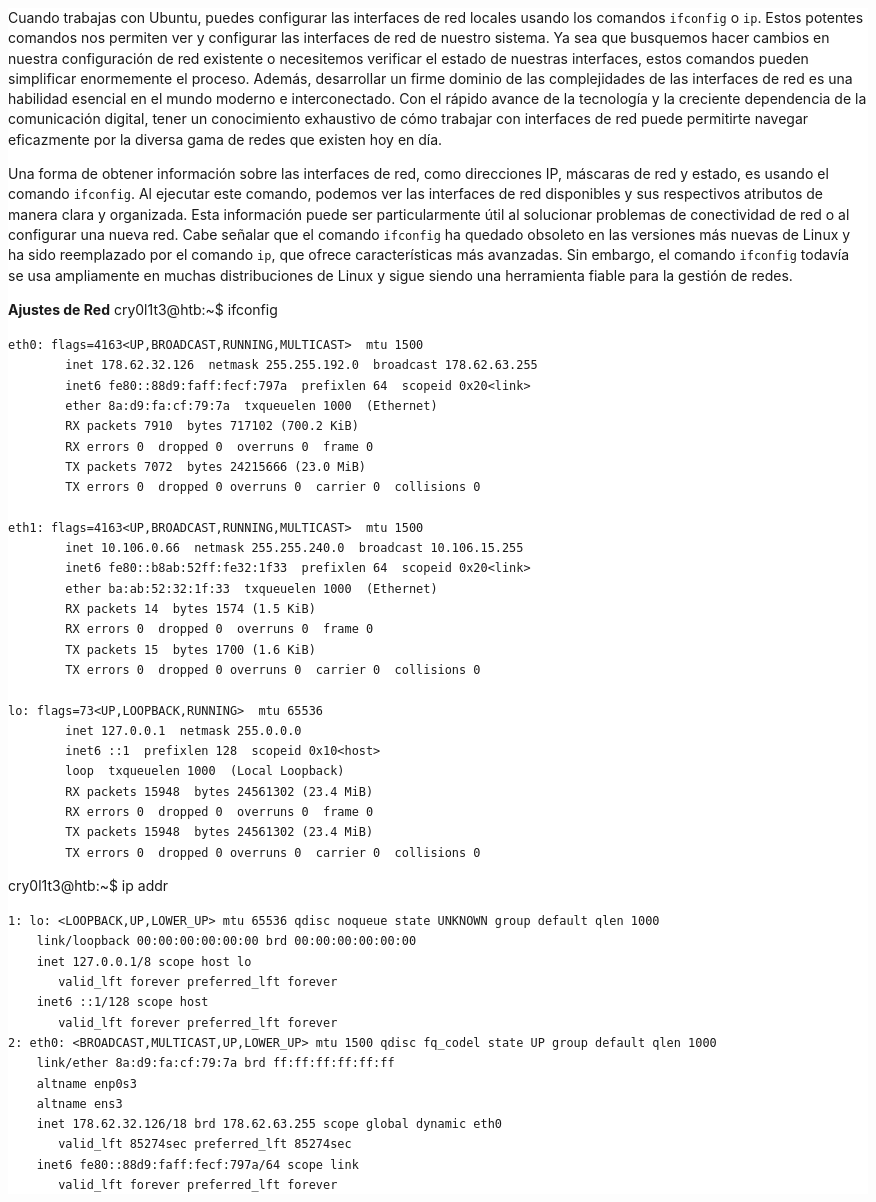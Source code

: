 Cuando trabajas con Ubuntu, puedes configurar las interfaces de red locales usando los comandos `ifconfig` o `ip`. Estos potentes comandos nos permiten ver y configurar las interfaces de red de nuestro sistema. Ya sea que busquemos hacer cambios en nuestra configuración de red existente o necesitemos verificar el estado de nuestras interfaces, estos comandos pueden simplificar enormemente el proceso. Además, desarrollar un firme dominio de las complejidades de las interfaces de red es una habilidad esencial en el mundo moderno e interconectado. Con el rápido avance de la tecnología y la creciente dependencia de la comunicación digital, tener un conocimiento exhaustivo de cómo trabajar con interfaces de red puede permitirte navegar eficazmente por la diversa gama de redes que existen hoy en día.

Una forma de obtener información sobre las interfaces de red, como direcciones IP, máscaras de red y estado, es usando el comando `ifconfig`. Al ejecutar este comando, podemos ver las interfaces de red disponibles y sus respectivos atributos de manera clara y organizada. Esta información puede ser particularmente útil al solucionar problemas de conectividad de red o al configurar una nueva red. Cabe señalar que el comando `ifconfig` ha quedado obsoleto en las versiones más nuevas de Linux y ha sido reemplazado por el comando `ip`, que ofrece características más avanzadas. Sin embargo, el comando `ifconfig` todavía se usa ampliamente en muchas distribuciones de Linux y sigue siendo una herramienta fiable para la gestión de redes.

**Ajustes de Red**
cry0l1t3@htb:~$ ifconfig
```
eth0: flags=4163<UP,BROADCAST,RUNNING,MULTICAST>  mtu 1500
        inet 178.62.32.126  netmask 255.255.192.0  broadcast 178.62.63.255
        inet6 fe80::88d9:faff:fecf:797a  prefixlen 64  scopeid 0x20<link>
        ether 8a:d9:fa:cf:79:7a  txqueuelen 1000  (Ethernet)
        RX packets 7910  bytes 717102 (700.2 KiB)
        RX errors 0  dropped 0  overruns 0  frame 0
        TX packets 7072  bytes 24215666 (23.0 MiB)
        TX errors 0  dropped 0 overruns 0  carrier 0  collisions 0

eth1: flags=4163<UP,BROADCAST,RUNNING,MULTICAST>  mtu 1500
        inet 10.106.0.66  netmask 255.255.240.0  broadcast 10.106.15.255
        inet6 fe80::b8ab:52ff:fe32:1f33  prefixlen 64  scopeid 0x20<link>
        ether ba:ab:52:32:1f:33  txqueuelen 1000  (Ethernet)
        RX packets 14  bytes 1574 (1.5 KiB)
        RX errors 0  dropped 0  overruns 0  frame 0
        TX packets 15  bytes 1700 (1.6 KiB)
        TX errors 0  dropped 0 overruns 0  carrier 0  collisions 0

lo: flags=73<UP,LOOPBACK,RUNNING>  mtu 65536
        inet 127.0.0.1  netmask 255.0.0.0
        inet6 ::1  prefixlen 128  scopeid 0x10<host>
        loop  txqueuelen 1000  (Local Loopback)
        RX packets 15948  bytes 24561302 (23.4 MiB)
        RX errors 0  dropped 0  overruns 0  frame 0
        TX packets 15948  bytes 24561302 (23.4 MiB)
        TX errors 0  dropped 0 overruns 0  carrier 0  collisions 0
```
cry0l1t3@htb:~$ ip addr
```
1: lo: <LOOPBACK,UP,LOWER_UP> mtu 65536 qdisc noqueue state UNKNOWN group default qlen 1000
    link/loopback 00:00:00:00:00:00 brd 00:00:00:00:00:00
    inet 127.0.0.1/8 scope host lo
       valid_lft forever preferred_lft forever
    inet6 ::1/128 scope host 
       valid_lft forever preferred_lft forever
2: eth0: <BROADCAST,MULTICAST,UP,LOWER_UP> mtu 1500 qdisc fq_codel state UP group default qlen 1000
    link/ether 8a:d9:fa:cf:79:7a brd ff:ff:ff:ff:ff:ff
    altname enp0s3
    altname ens3
    inet 178.62.32.126/18 brd 178.62.63.255 scope global dynamic eth0
       valid_lft 85274sec preferred_lft 85274sec
    inet6 fe80::88d9:faff:fecf:797a/64 scope link 
       valid_lft forever preferred_lft forever
```